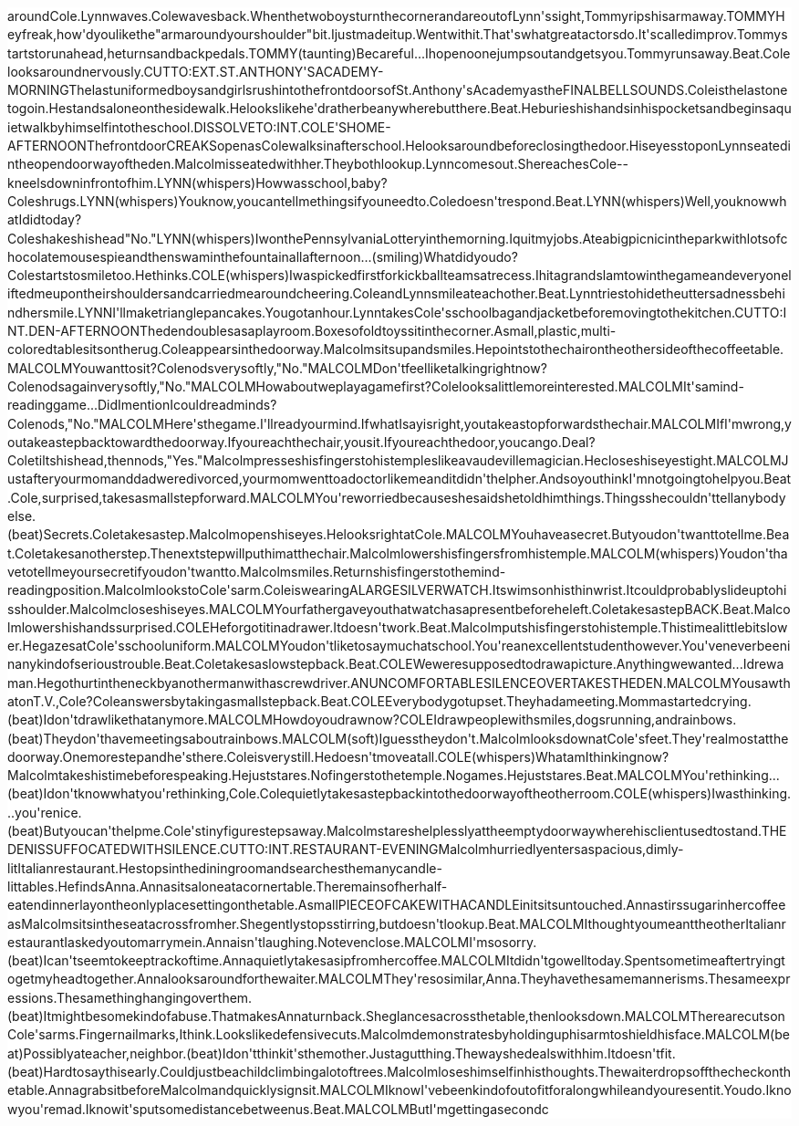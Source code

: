 aroundCole.Lynnwaves.Colewavesback.WhenthetwoboysturnthecornerandareoutofLynn'ssight,Tommyripshisarmaway.TOMMYHeyfreak,how'dyoulikethe"armaroundyourshoulder"bit.Ijustmadeitup.Wentwithit.That'swhatgreatactorsdo.It'scalledimprov.Tommystartstorunahead,heturnsandbackpedals.TOMMY(taunting)Becareful...Ihopenoonejumpsoutandgetsyou.Tommyrunsaway.Beat.Colelooksaroundnervously.CUTTO:EXT.ST.ANTHONY'SACADEMY-MORNINGThelastuniformedboysandgirlsrushintothefrontdoorsofSt.Anthony'sAcademyastheFINALBELLSOUNDS.Coleisthelastonetogoin.Hestandsaloneonthesidewalk.Helookslikehe'dratherbeanywherebutthere.Beat.Heburieshishandsinhispocketsandbeginsaquietwalkbyhimselfintotheschool.DISSOLVETO:INT.COLE'SHOME-AFTERNOONThefrontdoorCREAKSopenasColewalksinafterschool.Helooksaroundbeforeclosingthedoor.HiseyesstoponLynnseatedintheopendoorwayoftheden.Malcolmisseatedwithher.Theybothlookup.Lynncomesout.ShereachesCole--kneelsdowninfrontofhim.LYNN(whispers)Howwasschool,baby?Coleshrugs.LYNN(whispers)Youknow,youcantellmethingsifyouneedto.Coledoesn'trespond.Beat.LYNN(whispers)Well,youknowwhatIdidtoday?Coleshakeshishead"No."LYNN(whispers)IwonthePennsylvaniaLotteryinthemorning.Iquitmyjobs.Ateabigpicnicintheparkwithlotsofchocolatemousespieandthenswaminthefountainallafternoon...(smiling)Whatdidyoudo?Colestartstosmiletoo.Hethinks.COLE(whispers)Iwaspickedfirstforkickballteamsatrecess.Ihitagrandslamtowinthegameandeveryoneliftedmeupontheirshouldersandcarriedmearoundcheering.ColeandLynnsmileateachother.Beat.Lynntriestohidetheuttersadnessbehindhersmile.LYNNI'llmaketrianglepancakes.Yougotanhour.LynntakesCole'sschoolbagandjacketbeforemovingtothekitchen.CUTTO:INT.DEN-AFTERNOONThedendoublesasaplayroom.Boxesofoldtoyssitinthecorner.Asmall,plastic,multi-coloredtablesitsontherug.Coleappearsinthedoorway.Malcolmsitsupandsmiles.Hepointstothechairontheothersideofthecoffeetable.MALCOLMYouwanttosit?Colenodsverysoftly,"No."MALCOLMDon'tfeelliketalkingrightnow?Colenodsagainverysoftly,"No."MALCOLMHowaboutweplayagamefirst?Colelooksalittlemoreinterested.MALCOLMIt'samind-readinggame...DidImentionIcouldreadminds?Colenods,"No."MALCOLMHere'sthegame.I'llreadyourmind.IfwhatIsayisright,youtakeastopforwardsthechair.MALCOLMIfI'mwrong,youtakeastepbacktowardthedoorway.Ifyoureachthechair,yousit.Ifyoureachthedoor,youcango.Deal?Coletiltshishead,thennods,"Yes."Malcolmpresseshisfingerstohistempleslikeavaudevillemagician.Hecloseshiseyestight.MALCOLMJustafteryourmomanddadweredivorced,yourmomwenttoadoctorlikemeanditdidn'thelpher.AndsoyouthinkI'mnotgoingtohelpyou.Beat.Cole,surprised,takesasmallstepforward.MALCOLMYou'reworriedbecauseshesaidshetoldhimthings.Thingsshecouldn'ttellanybodyelse.(beat)Secrets.Coletakesastep.Malcolmopenshiseyes.HelooksrightatCole.MALCOLMYouhaveasecret.Butyoudon'twanttotellme.Beat.Coletakesanotherstep.Thenextstepwillputhimatthechair.Malcolmlowershisfingersfromhistemple.MALCOLM(whispers)Youdon'thavetotellmeyoursecretifyoudon'twantto.Malcolmsmiles.Returnshisfingerstothemind-readingposition.MalcolmlookstoCole'sarm.ColeiswearingALARGESILVERWATCH.Itswimsonhisthinwrist.Itcouldprobablyslideuptohisshoulder.Malcolmcloseshiseyes.MALCOLMYourfathergaveyouthatwatchasapresentbeforeheleft.ColetakesastepBACK.Beat.Malcolmlowershishandssurprised.COLEHeforgotitinadrawer.Itdoesn'twork.Beat.Malcolmputshisfingerstohistemple.Thistimealittlebitslower.HegazesatCole'sschooluniform.MALCOLMYoudon'tliketosaymuchatschool.You'reanexcellentstudenthowever.You'veneverbeeninanykindofserioustrouble.Beat.Coletakesaslowstepback.Beat.COLEWeweresupposedtodrawapicture.Anythingwewanted...Idrewaman.Hegothurtintheneckbyanothermanwithascrewdriver.ANUNCOMFORTABLESILENCEOVERTAKESTHEDEN.MALCOLMYousawthatonT.V.,Cole?Coleanswersbytakingasmallstepback.Beat.COLEEverybodygotupset.Theyhadameeting.Mommastartedcrying.(beat)Idon'tdrawlikethatanymore.MALCOLMHowdoyoudrawnow?COLEIdrawpeoplewithsmiles,dogsrunning,andrainbows.(beat)Theydon'thavemeetingsaboutrainbows.MALCOLM(soft)Iguesstheydon't.MalcolmlooksdownatCole'sfeet.They'realmostatthedoorway.Onemorestepandhe'sthere.Coleisverystill.Hedoesn'tmoveatall.COLE(whispers)WhatamIthinkingnow?Malcolmtakeshistimebeforespeaking.Hejuststares.Nofingerstothetemple.Nogames.Hejuststares.Beat.MALCOLMYou'rethinking...(beat)Idon'tknowwhatyou'rethinking,Cole.Colequietlytakesastepbackintothedoorwayoftheotherroom.COLE(whispers)Iwasthinking...you'renice.(beat)Butyoucan'thelpme.Cole'stinyfigurestepsaway.Malcolmstareshelplesslyattheemptydoorwaywherehisclientusedtostand.THEDENISSUFFOCATEDWITHSILENCE.CUTTO:INT.RESTAURANT-EVENINGMalcolmhurriedlyentersaspacious,dimly-litItalianrestaurant.Hestopsinthediningroomandsearchesthemanycandle-littables.HefindsAnna.Annasitsaloneatacornertable.Theremainsofherhalf-eatendinnerlayontheonlyplacesettingonthetable.AsmallPIECEOFCAKEWITHACANDLEinitsitsuntouched.AnnastirssugarinhercoffeeasMalcolmsitsintheseatacrossfromher.Shegentlystopsstirring,butdoesn'tlookup.Beat.MALCOLMIthoughtyoumeanttheotherItalianrestaurantIaskedyoutomarrymein.Annaisn'tlaughing.Notevenclose.MALCOLMI'msosorry.(beat)Ican'tseemtokeeptrackoftime.Annaquietlytakesasipfromhercoffee.MALCOLMItdidn'tgowelltoday.Spentsometimeaftertryingtogetmyheadtogether.Annalooksaroundforthewaiter.MALCOLMThey'resosimilar,Anna.Theyhavethesamemannerisms.Thesameexpressions.Thesamethinghangingoverthem.(beat)Itmightbesomekindofabuse.ThatmakesAnnaturnback.Sheglancesacrossthetable,thenlooksdown.MALCOLMTherearecutsonCole'sarms.Fingernailmarks,Ithink.Lookslikedefensivecuts.Malcolmdemonstratesbyholdinguphisarmtoshieldhisface.MALCOLM(beat)Possiblyateacher,neighbor.(beat)Idon'tthinkit'sthemother.Justagutthing.Thewayshedealswithhim.Itdoesn'tfit.(beat)Hardtosaythisearly.Couldjustbeachildclimbingalotoftrees.Malcolmloseshimselfinhisthoughts.Thewaiterdropsoffthecheckonthetable.AnnagrabsitbeforeMalcolmandquicklysignsit.MALCOLMIknowI'vebeenkindofoutofitforalongwhileandyouresentit.Youdo.Iknowyou'remad.Iknowit'sputsomedistancebetweenus.Beat.MALCOLMButI'mgettingasecondc